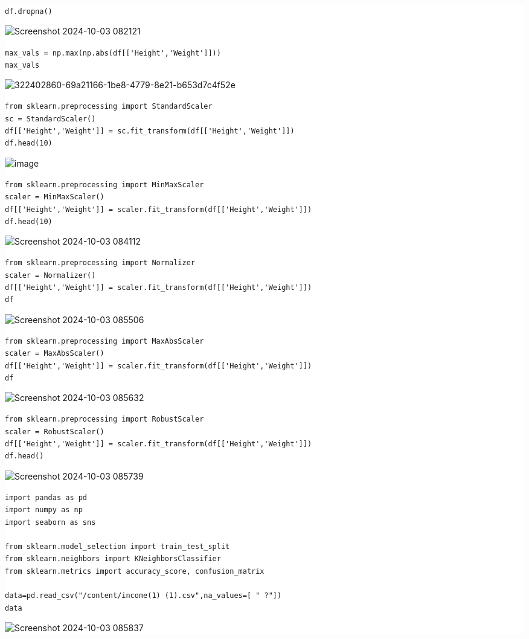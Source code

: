 ```
df.dropna()
```
![Screenshot 2024-10-03 082121](https://github.com/user-attachments/assets/35071cc8-8952-4058-943d-194034febb72)

```
max_vals = np.max(np.abs(df[['Height','Weight']]))
max_vals
```
![322402860-69a21166-1be8-4779-8e21-b653d7c4f52e](https://github.com/user-attachments/assets/278642b7-1289-4396-b077-c775fc65231a)

```
from sklearn.preprocessing import StandardScaler
sc = StandardScaler()
df[['Height','Weight']] = sc.fit_transform(df[['Height','Weight']])
df.head(10)
```
![image](https://github.com/user-attachments/assets/75cbdaf5-d937-42a2-b8a3-6bf64e3d1f65)

```
from sklearn.preprocessing import MinMaxScaler
scaler = MinMaxScaler()
df[['Height','Weight']] = scaler.fit_transform(df[['Height','Weight']])
df.head(10)

```
![Screenshot 2024-10-03 084112](https://github.com/user-attachments/assets/e3584486-2eed-4ac9-ab2b-ca75eee5a45d)

```
from sklearn.preprocessing import Normalizer
scaler = Normalizer()
df[['Height','Weight']] = scaler.fit_transform(df[['Height','Weight']])
df
```
![Screenshot 2024-10-03 085506](https://github.com/user-attachments/assets/93bcf711-637c-47e3-a899-d4b705dcaa46)

```
from sklearn.preprocessing import MaxAbsScaler
scaler = MaxAbsScaler()
df[['Height','Weight']] = scaler.fit_transform(df[['Height','Weight']])
df
```
![Screenshot 2024-10-03 085632](https://github.com/user-attachments/assets/1a18c4f6-6a21-4726-8bb2-6e3833428eb9)

```
from sklearn.preprocessing import RobustScaler
scaler = RobustScaler()
df[['Height','Weight']] = scaler.fit_transform(df[['Height','Weight']])
df.head()
```
![Screenshot 2024-10-03 085739](https://github.com/user-attachments/assets/da09a37f-58d2-460a-84bf-4b1463cb20d3)

```
import pandas as pd
import numpy as np
import seaborn as sns

from sklearn.model_selection import train_test_split
from sklearn.neighbors import KNeighborsClassifier
from sklearn.metrics import accuracy_score, confusion_matrix

data=pd.read_csv("/content/income(1) (1).csv",na_values=[ " ?"])
data
```
![Screenshot 2024-10-03 085837](https://github.com/user-attachments/assets/b093f650-27ba-4e4d-bf57-6b97d806c26a)
